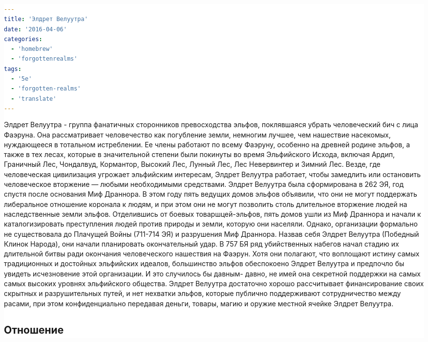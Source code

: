 ```yaml
---
title: 'Элдрет Велуутра'
date: '2016-04-06'
categories:
  - 'homebrew'
  - 'forgottenrealms'
tags:
  - '5e'
  - 'forgotten-realms'
  - 'translate'
---
```


Элдрет Велуутра - группа фанатичных сторонников превосходства эльфов, поклявшаяся убрать человеческий бич с лица Фаэруна. Она рассматривает человечество как погубление земли, немногим лучшее, чем нашествие насекомых, нуждающееся в тотальном истреблении. Ее члены работают по всему Фаэруну, особенно на древней родине эльфов, а также в тех лесах, которые в значительной степени были покинуты во время Эльфийского Исхода, включая Ардип, Граничный Лес, Чондалвуд, Кормантор, Высокий Лес, Лунный Лес, Лес Невервинтер и Зимний Лес. Везде, где человеческая цивилизация угрожает эльфийским интересам, Элдрет Велуутра работает, чтобы замедлить или остановить человеческое вторжение — любыми необходимыми средствами. Элдрет Велуутра была сформирована в 262 ЭЯ, год спустя после основания Миф Драннора. В этом году пять ведущих домов эльфов объявили, что они не могут поддержать либеральное отношение коронала к людям, и при этом они не могут позволить столь длительное вторжение людей на наследственные земли эльфов. Отделившись от боевых товаршцей-эльфов, пять домов ушли из Миф Драннора и начали к каталогизировать преступления людей против природы и земли, которую они населяли. Однако, организации формально не существовала до Плачущей Войны (711-714 ЭЯ) и разрушения Миф Драннора. Назвав себя Элдрет Велуутра (Победный Клинок Народа), они начали планировать окончательный удар. В 757 БЯ ряд убийственных набегов начал стадию их длительной битвы ради окончания человеческого нашествия на Фаэрун. Хотя они полагают, что воплощают истину самых традиционных и достойных эльфийских идеалов, большинство эльфов обеспокоено Элдрет Велуутра и предпочло бы увидеть исчезновение этой организации. И это случилось бы давным- давно, не имей она секретной поддержки на самых самых высоких уровнях эльфийского общества. Элдрет Велуутра достаточно хорошо рассчитывает финансирование своих скрытных и разрушительных путей, и нет нехватки эльфов, которые публично поддерживают сотрудничество между расами, при этом конфиденциально передавая деньги, товары, магию и оружие местной ячейке Элдрет Велуутра.

## Отношение

